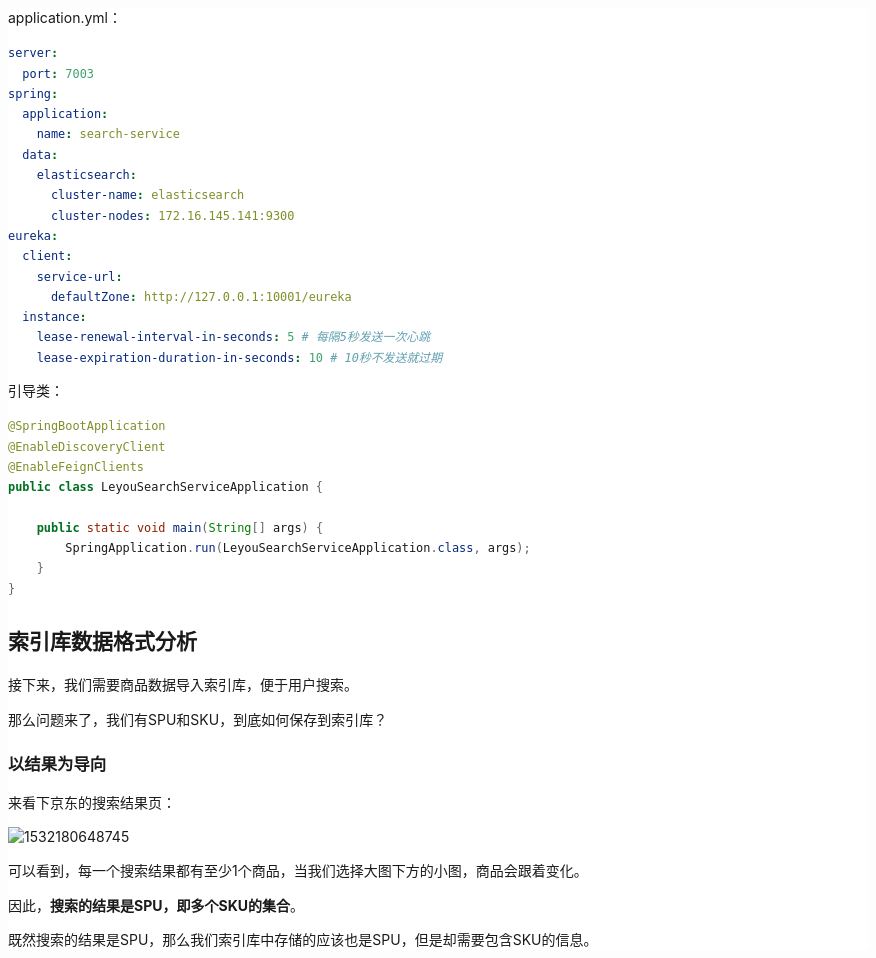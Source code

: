 application.yml：

```yaml
server:
  port: 7003
spring:
  application:
    name: search-service
  data:
    elasticsearch:
      cluster-name: elasticsearch
      cluster-nodes: 172.16.145.141:9300
eureka:
  client:
    service-url:
      defaultZone: http://127.0.0.1:10001/eureka
  instance:
    lease-renewal-interval-in-seconds: 5 # 每隔5秒发送一次心跳
    lease-expiration-duration-in-seconds: 10 # 10秒不发送就过期

```

引导类：

```java
@SpringBootApplication
@EnableDiscoveryClient
@EnableFeignClients
public class LeyouSearchServiceApplication {

    public static void main(String[] args) {
        SpringApplication.run(LeyouSearchServiceApplication.class, args);
    }
}
```



## 索引库数据格式分析

接下来，我们需要商品数据导入索引库，便于用户搜索。

那么问题来了，我们有SPU和SKU，到底如何保存到索引库？

### 以结果为导向

来看下京东的搜索结果页：

![1532180648745](https://cdn.static.note.zzrfdsn.cn/images/project/leyoumall/1532180648745.png)

可以看到，每一个搜索结果都有至少1个商品，当我们选择大图下方的小图，商品会跟着变化。

因此，**搜索的结果是SPU，即多个SKU的集合**。

既然搜索的结果是SPU，那么我们索引库中存储的应该也是SPU，但是却需要包含SKU的信息。
